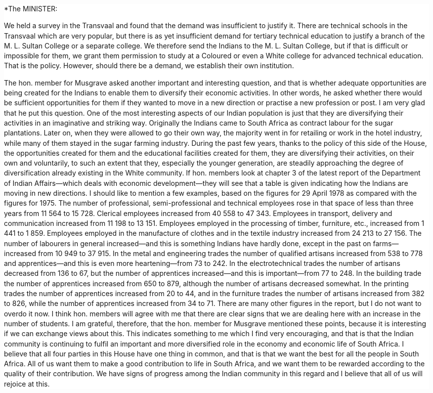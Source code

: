 </speech>

<speech by="#minister">

<from>*The <person refersTo="hansard_za">MINISTER</person>:</from>

<p>We held a survey in the Transvaal and found that the demand was insufficient to justify it. There are technical schools in the Transvaal which are very popular, but there is as yet insufficient demand for tertiary technical education to justify a branch of the M. L. Sultan College or a separate college. We therefore send the Indians to the M. L. Sultan College, but if that is difficult or impossible for them, we grant them permission to study at a Coloured or even a White college for advanced technical education. That is the policy. However, should there be a demand, we establish their own institution.</p>

<p>The hon. member for Musgrave asked another important and interesting question, and that is whether adequate opportunities are being created for the Indians to enable them to diversify their economic activities. In other words, he asked whether there would be sufficient opportunities for them if they wanted to move in a new direction or practise a new profession or post. I am very glad that he put this question. One of the most interesting aspects of our Indian population is just that they are diversifying their activities in an imaginative and striking way. Originally the Indians came to South Africa as contract labour for the sugar plantations. Later on, when they were allowed to go their own way, the majority went in for retailing or work in the hotel industry, while many of them stayed in the sugar farming industry. During the past few years, thanks to the policy of this side of the House, the opportunities created for them and the educational facilities created for <span class="col_3593-3594" refersTo="page_0192"/>them, they are diversifying their activities, on their own and voluntarily, to such an extent that they, especially the younger generation, are steadily approaching the degree of diversification already existing in the White community. If hon. members look at chapter 3 of the latest report of the Department of Indian Affairs&#x2014;which deals with economic development&#x2014;they will see that a table is given indicating how the Indians are moving in new directions. I should like to mention a few examples, based on the figures for 29 April 1978 as compared with the figures for 1975. The number of professional, semi-professional and technical employees rose in that space of less than three years from 11 564 to 15 728. Clerical employees increased from 40 558 to 47 343. Employees in transport, delivery and communication increased from 11 198 to 13 151. Employees employed in the processing of timber, furniture, etc., increased from 1 441 to 1 859. Employees employed in the manufacture of clothes and in the textile industry increased from 24 213 to 27 156. The number of labourers in general increased&#x2014;and this is something Indians have hardly done, except in the past on farms&#x2014;increased from 10 949 to 37 915. In the metal and engineering trades the number of qualified artisans increased from 538 to 778 and apprentices&#x2014;and this is even more heartening&#x2014;from 73 to 242. In the electrotechnical trades the number of artisans decreased from 136 to 67, but the number of apprentices increased&#x2014;and this is important&#x2014;from 77 to 248. In the building trade the number of apprentices increased from 650 to 879, although the number of artisans decreased somewhat. In the printing trades the number of apprentices increased from 20 to 44, and in the furniture trades the number of artisans increased from 382 to 826, while the number of apprentices increased from 34 to 71. There are many other figures in the report, but I do not want to overdo it now. I think hon. members will agree with me that there are clear signs that we are dealing here with an increase in the number of students. I am grateful, therefore, that the hon. member for Musgrave mentioned these points, because it is interesting if we can exchange views about this. This indicates something to me which I find very encouraging, and that is that the Indian community is continuing to fulfil an important and more diversified role in the economy and economic life of South Africa. I believe that all four parties in this House have one thing in common, and that is that we want the best for all the people in South Africa. All of us want them to make a good contribution to life in South Africa, and we want them to be rewarded according to the quality of their contribution. We have signs of progress among the Indian community in this regard and I believe that all of us will rejoice at this.</p>

